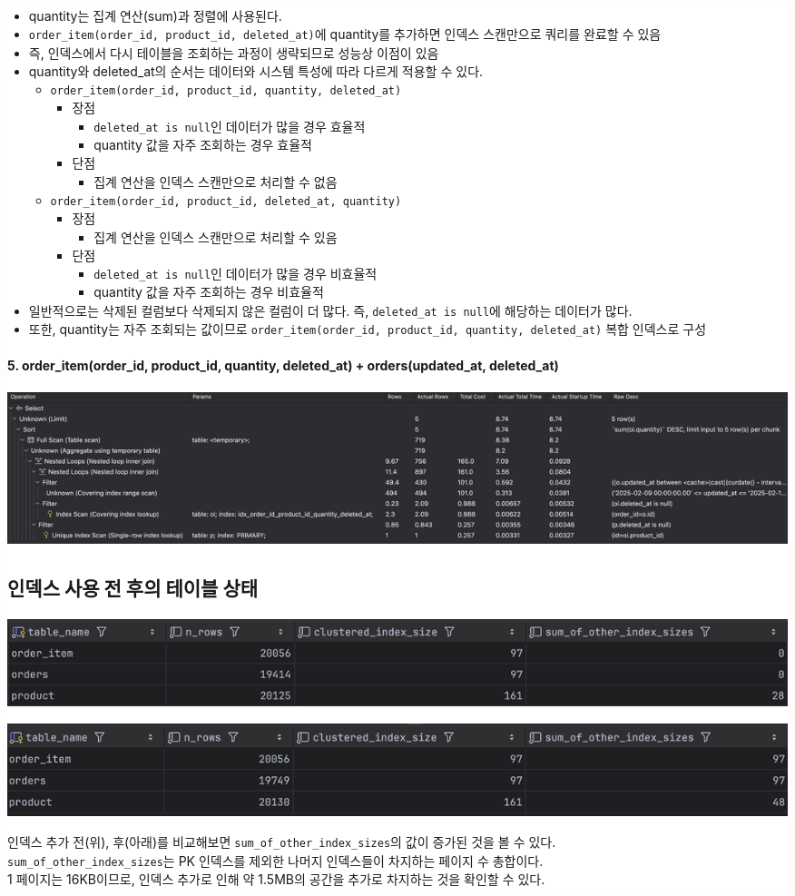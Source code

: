 - quantity는 집계 연산(sum)과 정렬에 사용된다.
- `order_item(order_id, product_id, deleted_at)`에 quantity를 추가하면 인덱스 스캔만으로 쿼리를 완료할 수 있음
- 즉, 인덱스에서 다시 테이블을 조회하는 과정이 생략되므로 성능상 이점이 있음
- quantity와 deleted_at의 순서는 데이터와 시스템 특성에 따라 다르게 적용할 수 있다.
    - `order_item(order_id, product_id, quantity, deleted_at)`
        - 장점
            - `deleted_at is null`인 데이터가 많을 경우 효율적
            - quantity 값을 자주 조회하는 경우 효율적
        - 단점
            - 집계 연산을 인덱스 스캔만으로 처리할 수 없음
    - `order_item(order_id, product_id, deleted_at, quantity)`
        - 장점
            - 집계 연산을 인덱스 스캔만으로 처리할 수 있음
        - 단점
            - `deleted_at is null`인 데이터가 많을 경우 비효율적
            - quantity 값을 자주 조회하는 경우 비효율적
- 일반적으로는 삭제된 컬럼보다 삭제되지 않은 컬럼이 더 많다. 즉, `deleted_at is null`에 해당하는 데이터가 많다.
- 또한, quantity는 자주 조회되는 값이므로 `order_item(order_id, product_id, quantity, deleted_at)` 복합 인덱스로 구성

#### 5. order_item(order_id, product_id, quantity, deleted_at) + orders(updated_at, deleted_at)

![explain-analyze-with-index04-order_item-idx_order_id_product_id_quantity_deleted_at.png](/docs/index/explain-analyze-with-index04-order_item-idx_order_id_product_id_quantity_deleted_at.png)

## 인덱스 사용 전 후의 테이블 상태

![table-stats-no-index.png](index/table-stats-no-index.png)

![table-stats-yes-index.png](index/table-stats-yes-index.png)

인덱스 추가 전(위), 후(아래)를 비교해보면 `sum_of_other_index_sizes`의 값이 증가된 것을 볼 수 있다.  
`sum_of_other_index_sizes`는 PK 인덱스를 제외한 나머지 인덱스들이 차지하는 페이지 수 총합이다.  
1 페이지는 16KB이므로, 인덱스 추가로 인해 약 1.5MB의 공간을 추가로 차지하는 것을 확인할 수 있다.  

